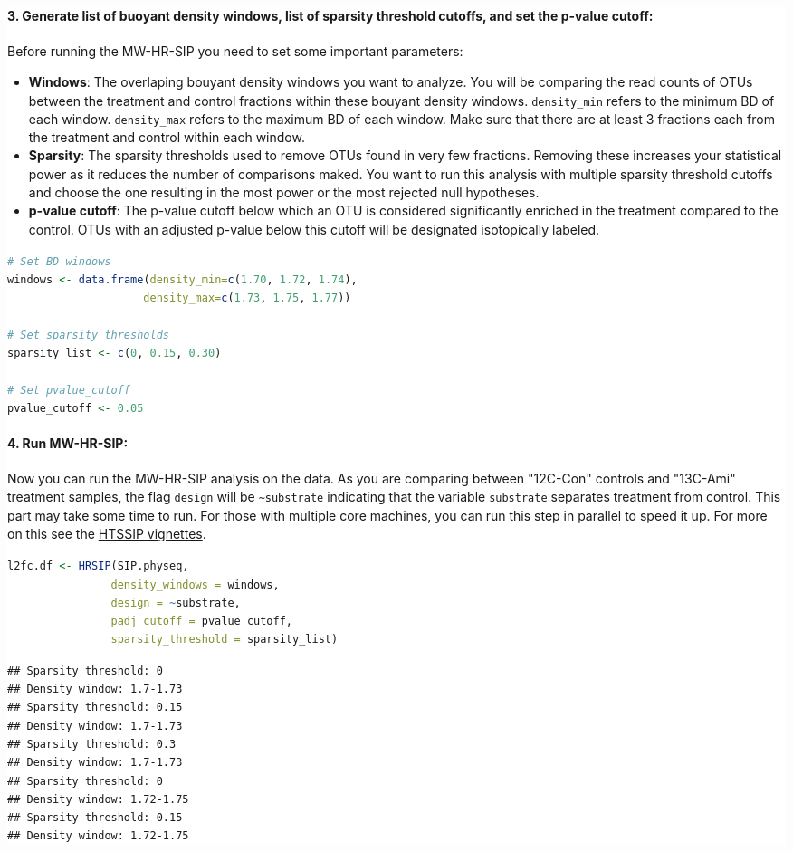 #### 3. Generate list of buoyant density windows, list of sparsity threshold cutoffs, and set the p-value cutoff:

Before running the MW-HR-SIP you need to set some important parameters:

-   **Windows**: The overlaping bouyant density windows you want to analyze. You will be comparing the read counts of OTUs between the treatment and control fractions within these bouyant density windows. `density_min` refers to the minimum BD of each window. `density_max` refers to the maximum BD of each window. Make sure that there are at least 3 fractions each from the treatment and control within each window.
-   **Sparsity**: The sparsity thresholds used to remove OTUs found in very few fractions. Removing these increases your statistical power as it reduces the number of comparisons maked. You want to run this analysis with multiple sparsity threshold cutoffs and choose the one resulting in the most power or the most rejected null hypotheses.
-   **p-value cutoff**: The p-value cutoff below which an OTU is considered significantly enriched in the treatment compared to the control. OTUs with an adjusted p-value below this cutoff will be designated isotopically labeled.

``` r
# Set BD windows
windows <- data.frame(density_min=c(1.70, 1.72, 1.74), 
                     density_max=c(1.73, 1.75, 1.77))

# Set sparsity thresholds
sparsity_list <- c(0, 0.15, 0.30)

# Set pvalue_cutoff
pvalue_cutoff <- 0.05
```

#### 4. Run MW-HR-SIP:

Now you can run the MW-HR-SIP analysis on the data. As you are comparing between "12C-Con" controls and "13C-Ami" treatment samples, the flag `design` will be `~substrate` indicating that the variable `substrate` separates treatment from control. This part may take some time to run. For those with multiple core machines, you can run this step in parallel to speed it up. For more on this see the [HTSSIP vignettes](https://cran.r-project.org/web/packages/HTSSIP/vignettes/MW_HR_SIP.html).

``` r
l2fc.df <- HRSIP(SIP.physeq, 
                density_windows = windows,
                design = ~substrate, 
                padj_cutoff = pvalue_cutoff,
                sparsity_threshold = sparsity_list)
```

    ## Sparsity threshold: 0 
    ## Density window: 1.7-1.73 
    ## Sparsity threshold: 0.15 
    ## Density window: 1.7-1.73 
    ## Sparsity threshold: 0.3 
    ## Density window: 1.7-1.73 
    ## Sparsity threshold: 0 
    ## Density window: 1.72-1.75 
    ## Sparsity threshold: 0.15 
    ## Density window: 1.72-1.75 